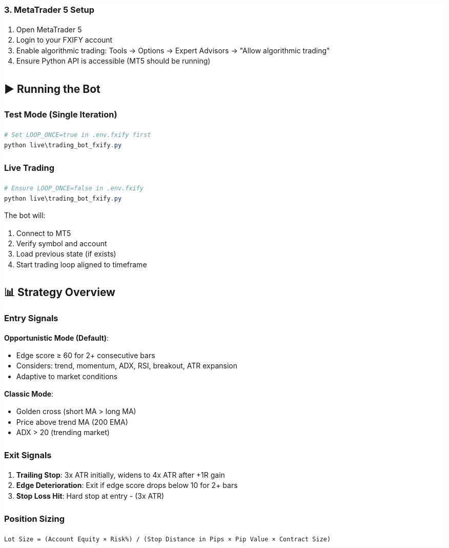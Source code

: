 ### 3. MetaTrader 5 Setup

1. Open MetaTrader 5
2. Login to your FXIFY account
3. Enable algorithmic trading: Tools → Options → Expert Advisors → "Allow algorithmic trading"
4. Ensure Python API is accessible (MT5 should be running)

## ▶️ Running the Bot

### Test Mode (Single Iteration)

```powershell
# Set LOOP_ONCE=true in .env.fxify first
python live\trading_bot_fxify.py
```

### Live Trading

```powershell
# Ensure LOOP_ONCE=false in .env.fxify
python live\trading_bot_fxify.py
```

The bot will:
1. Connect to MT5
2. Verify symbol and account
3. Load previous state (if exists)
4. Start trading loop aligned to timeframe

## 📊 Strategy Overview

### Entry Signals

**Opportunistic Mode (Default)**:
- Edge score ≥ 60 for 2+ consecutive bars
- Considers: trend, momentum, ADX, RSI, breakout, ATR expansion
- Adaptive to market conditions

**Classic Mode**:
- Golden cross (short MA > long MA)
- Price above trend MA (200 EMA)
- ADX > 20 (trending market)

### Exit Signals

1. **Trailing Stop**: 3x ATR initially, widens to 4x ATR after +1R gain
2. **Edge Deterioration**: Exit if edge score drops below 10 for 2+ bars
3. **Stop Loss Hit**: Hard stop at entry - (3x ATR)

### Position Sizing

```
Lot Size = (Account Equity × Risk%) / (Stop Distance in Pips × Pip Value × Contract Size)
```
